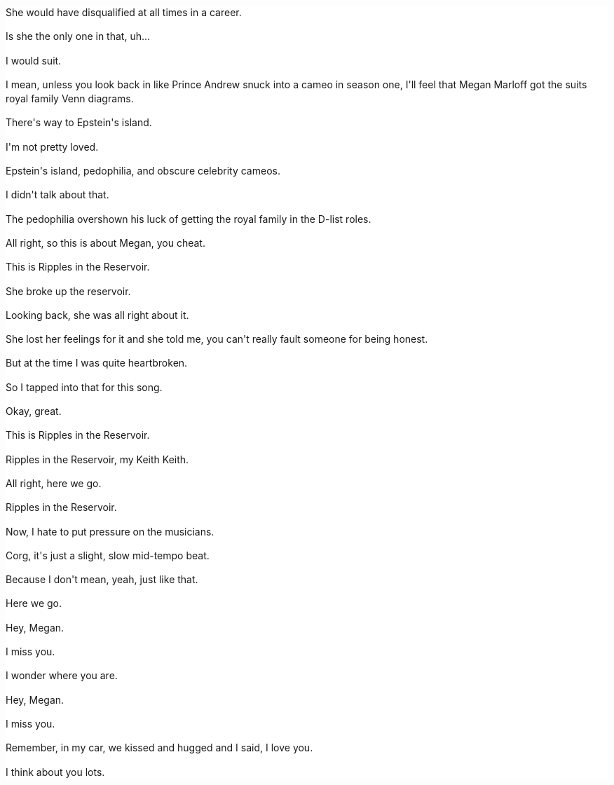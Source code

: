 She would have disqualified at all times in a career.

Is she the only one in that, uh...

I would suit.

I mean, unless you look back in like Prince Andrew snuck into a cameo in season one, I'll feel that Megan Marloff got the suits royal family Venn diagrams.

There's way to Epstein's island.

I'm not pretty loved.

Epstein's island, pedophilia, and obscure celebrity cameos.

I didn't talk about that.

The pedophilia overshown his luck of getting the royal family in the D-list roles.

All right, so this is about Megan, you cheat.

This is Ripples in the Reservoir.

She broke up the reservoir.

Looking back, she was all right about it.

She lost her feelings for it and she told me, you can't really fault someone for being honest.

But at the time I was quite heartbroken.

So I tapped into that for this song.

Okay, great.

This is Ripples in the Reservoir.

Ripples in the Reservoir, my Keith Keith.

All right, here we go.

Ripples in the Reservoir.

Now, I hate to put pressure on the musicians.

Corg, it's just a slight, slow mid-tempo beat.

Because I don't mean, yeah, just like that.

Here we go.

Hey, Megan.

I miss you.

I wonder where you are.

Hey, Megan.

I miss you.

Remember, in my car, we kissed and hugged and I said, I love you.

I think about you lots.
